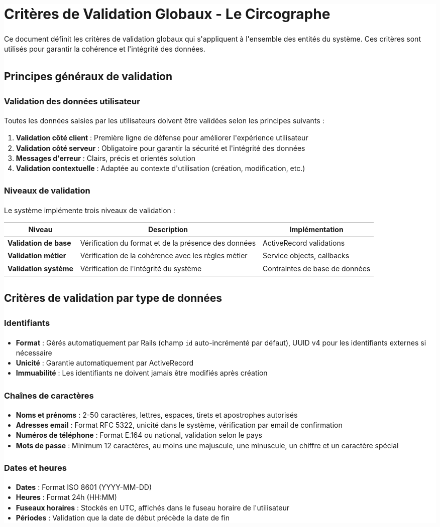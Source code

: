 # Critères de Validation Globaux - Le Circographe

Ce document définit les critères de validation globaux qui s'appliquent à l'ensemble des entités du système. Ces critères sont utilisés pour garantir la cohérence et l'intégrité des données.

## Principes généraux de validation

### Validation des données utilisateur

Toutes les données saisies par les utilisateurs doivent être validées selon les principes suivants :

1. **Validation côté client** : Première ligne de défense pour améliorer l'expérience utilisateur
2. **Validation côté serveur** : Obligatoire pour garantir la sécurité et l'intégrité des données
3. **Messages d'erreur** : Clairs, précis et orientés solution
4. **Validation contextuelle** : Adaptée au contexte d'utilisation (création, modification, etc.)

### Niveaux de validation

Le système implémente trois niveaux de validation :

| Niveau | Description | Implémentation |
|--------|-------------|----------------|
| **Validation de base** | Vérification du format et de la présence des données | ActiveRecord validations |
| **Validation métier** | Vérification de la cohérence avec les règles métier | Service objects, callbacks |
| **Validation système** | Vérification de l'intégrité du système | Contraintes de base de données |

## Critères de validation par type de données

### Identifiants

- **Format** : Gérés automatiquement par Rails (champ `id` auto-incrémenté par défaut), UUID v4 pour les identifiants externes si nécessaire
- **Unicité** : Garantie automatiquement par ActiveRecord
- **Immuabilité** : Les identifiants ne doivent jamais être modifiés après création

### Chaînes de caractères

- **Noms et prénoms** : 2-50 caractères, lettres, espaces, tirets et apostrophes autorisés
- **Adresses email** : Format RFC 5322, unicité dans le système, vérification par email de confirmation
- **Numéros de téléphone** : Format E.164 ou national, validation selon le pays
- **Mots de passe** : Minimum 12 caractères, au moins une majuscule, une minuscule, un chiffre et un caractère spécial

### Dates et heures

- **Dates** : Format ISO 8601 (YYYY-MM-DD)
- **Heures** : Format 24h (HH:MM)
- **Fuseaux horaires** : Stockés en UTC, affichés dans le fuseau horaire de l'utilisateur
- **Périodes** : Validation que la date de début précède la date de fin
